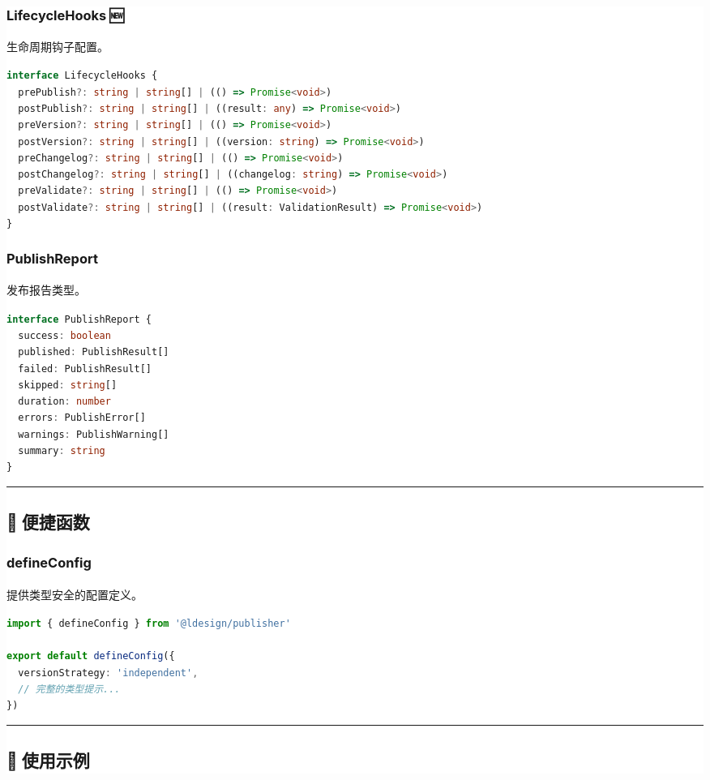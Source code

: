 ### LifecycleHooks 🆕

生命周期钩子配置。

```typescript
interface LifecycleHooks {
  prePublish?: string | string[] | (() => Promise<void>)
  postPublish?: string | string[] | ((result: any) => Promise<void>)
  preVersion?: string | string[] | (() => Promise<void>)
  postVersion?: string | string[] | ((version: string) => Promise<void>)
  preChangelog?: string | string[] | (() => Promise<void>)
  postChangelog?: string | string[] | ((changelog: string) => Promise<void>)
  preValidate?: string | string[] | (() => Promise<void>)
  postValidate?: string | string[] | ((result: ValidationResult) => Promise<void>)
}
```

### PublishReport

发布报告类型。

```typescript
interface PublishReport {
  success: boolean
  published: PublishResult[]
  failed: PublishResult[]
  skipped: string[]
  duration: number
  errors: PublishError[]
  warnings: PublishWarning[]
  summary: string
}
```

---

## 🔧 便捷函数

### defineConfig

提供类型安全的配置定义。

```typescript
import { defineConfig } from '@ldesign/publisher'

export default defineConfig({
  versionStrategy: 'independent',
  // 完整的类型提示...
})
```

---

## 🎯 使用示例
